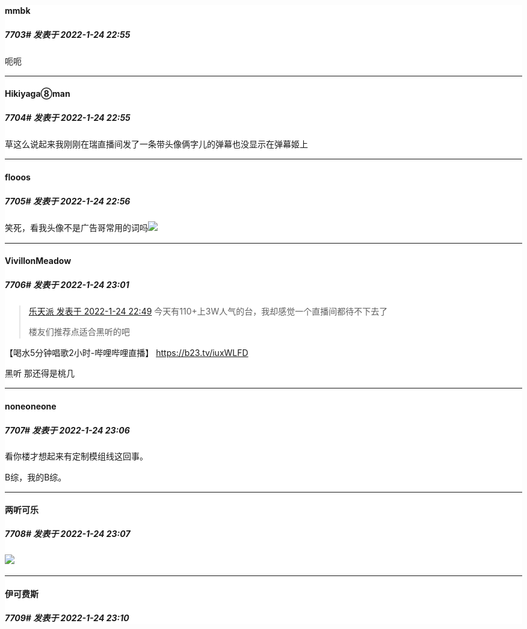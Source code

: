 ####  mmbk  
##### 7703#       发表于 2022-1-24 22:55

呃呃

*****

####  Hikiyaga⑧man  
##### 7704#       发表于 2022-1-24 22:55

草这么说起来我刚刚在瑞直播间发了一条带头像俩字儿的弹幕也没显示在弹幕姬上

*****

####  flooos  
##### 7705#       发表于 2022-1-24 22:56

笑死，看我头像不是广告哥常用的词吗<img src="https://static.saraba1st.com/image/smiley/face2017/033.png" referrerpolicy="no-referrer">

*****

####  VivillonMeadow  
##### 7706#       发表于 2022-1-24 23:01

<blockquote><a href="httphttps://bbs.saraba1st.com/2b/forum.php?mod=redirect&amp;goto=findpost&amp;pid=54418035&amp;ptid=2047360" target="_blank">乐天派 发表于 2022-1-24 22:49</a>
今天有110+上3W人气的台，我却感觉一个直播间都待不下去了

楼友们推荐点适合黑听的吧</blockquote>
【喝水5分钟唱歌2小时-哔哩哔哩直播】 https://b23.tv/iuxWLFD

黑听 那还得是桃几



*****

####  noneoneone  
##### 7707#       发表于 2022-1-24 23:06

看你楼才想起来有定制模组线这回事。

B综，我的B综。

*****

####  两听可乐  
##### 7708#       发表于 2022-1-24 23:07

<img src="https://static.saraba1st.com/image/smiley/face2017/037.png" referrerpolicy="no-referrer">

*****

####  伊可费斯  
##### 7709#       发表于 2022-1-24 23:10
